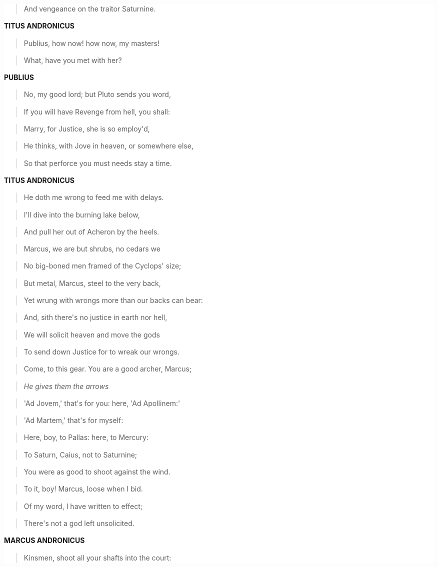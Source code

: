 > And vengeance on the traitor Saturnine.  

**TITUS ANDRONICUS**

> Publius, how now! how now, my masters!  

> What, have you met with her?  

**PUBLIUS**

> No, my good lord; but Pluto sends you word,  

> If you will have Revenge from hell, you shall:  

> Marry, for Justice, she is so employ'd,  

> He thinks, with Jove in heaven, or somewhere else,  

> So that perforce you must needs stay a time.  

**TITUS ANDRONICUS**

> He doth me wrong to feed me with delays.  

> I'll dive into the burning lake below,  

> And pull her out of Acheron by the heels.  

> Marcus, we are but shrubs, no cedars we  

> No big-boned men framed of the Cyclops' size;  

> But metal, Marcus, steel to the very back,  

> Yet wrung with wrongs more than our backs can bear:  

> And, sith there's no justice in earth nor hell,  

> We will solicit heaven and move the gods  

> To send down Justice for to wreak our wrongs.  

> Come, to this gear. You are a good archer, Marcus;  

> *He gives them the arrows*

> 'Ad Jovem,' that's for you: here, 'Ad Apollinem:'  

> 'Ad Martem,' that's for myself:  

> Here, boy, to Pallas: here, to Mercury:  

> To Saturn, Caius, not to Saturnine;  

> You were as good to shoot against the wind.  

> To it, boy! Marcus, loose when I bid.  

> Of my word, I have written to effect;  

> There's not a god left unsolicited.  

**MARCUS ANDRONICUS**

> Kinsmen, shoot all your shafts into the court:  
